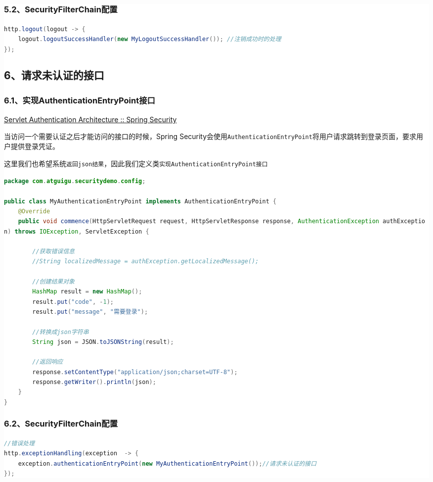 

### 5.2、SecurityFilterChain配置

```java
http.logout(logout -> {
    logout.logoutSuccessHandler(new MyLogoutSuccessHandler()); //注销成功时的处理
});
```



## 6、请求未认证的接口

### 6.1、实现AuthenticationEntryPoint接口

[Servlet Authentication Architecture :: Spring Security](https://docs.spring.io/spring-security/reference/servlet/authentication/architecture.html)

当访问一个需要认证之后才能访问的接口的时候，Spring Security会使用`AuthenticationEntryPoint`将用户请求跳转到登录页面，要求用户提供登录凭证。

这里我们也希望系统`返回json结果`，因此我们定义类`实现AuthenticationEntryPoint接口`

```java
package com.atguigu.securitydemo.config;

public class MyAuthenticationEntryPoint implements AuthenticationEntryPoint {
    @Override
    public void commence(HttpServletRequest request, HttpServletResponse response, AuthenticationException authException) throws IOException, ServletException {

        //获取错误信息
        //String localizedMessage = authException.getLocalizedMessage();

        //创建结果对象
        HashMap result = new HashMap();
        result.put("code", -1);
        result.put("message", "需要登录");

        //转换成json字符串
        String json = JSON.toJSONString(result);

        //返回响应
        response.setContentType("application/json;charset=UTF-8");
        response.getWriter().println(json);
    }
}
```



### 6.2、SecurityFilterChain配置

```java
//错误处理
http.exceptionHandling(exception  -> {
    exception.authenticationEntryPoint(new MyAuthenticationEntryPoint());//请求未认证的接口
});
```
